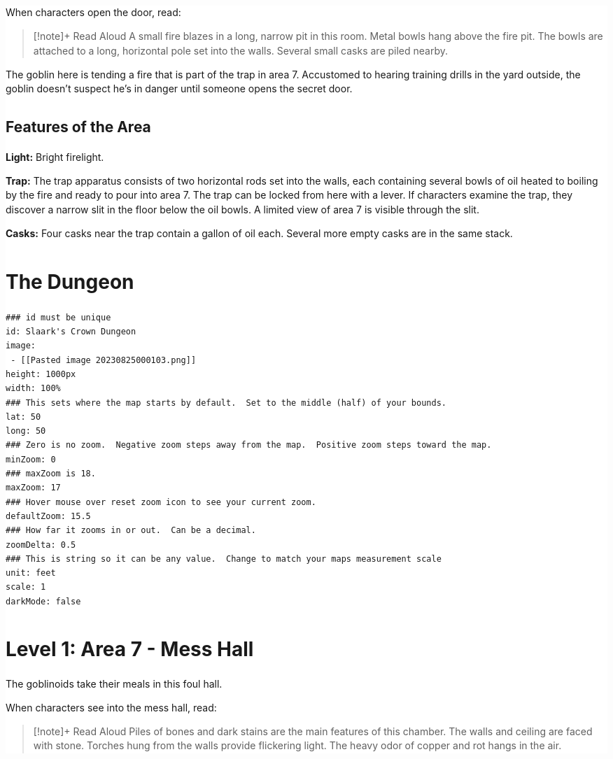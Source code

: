When characters open the door, read:
> [!note]+ Read Aloud
> A small fire blazes in a long, narrow pit in this room. Metal bowls hang above the fire pit. The bowls are attached to a long, horizontal pole set into the walls. Several small casks are piled nearby.

The goblin here is tending a fire that is part of the trap in area 7. Accustomed to hearing training drills in the yard outside, the goblin doesn’t suspect he’s in danger until someone opens the secret door.

## Features of the Area
**Light:** Bright firelight.

**Trap:** The trap apparatus consists of two horizontal rods set into the walls, each containing several bowls of oil heated to boiling by the fire and ready to pour into area 7. The trap can be locked from here with a lever. If characters examine the trap, they discover a narrow slit in the floor below the oil bowls. A limited view of area 7 is visible through the slit.

**Casks:** Four casks near the trap contain a gallon of oil each. Several more empty casks are in the same stack.

# The Dungeon
```leaflet
### id must be unique
id: Slaark's Crown Dungeon
image: 
 - [[Pasted image 20230825000103.png]]
height: 1000px
width: 100%
### This sets where the map starts by default.  Set to the middle (half) of your bounds.
lat: 50
long: 50
### Zero is no zoom.  Negative zoom steps away from the map.  Positive zoom steps toward the map.
minZoom: 0
### maxZoom is 18.
maxZoom: 17
### Hover mouse over reset zoom icon to see your current zoom.
defaultZoom: 15.5
### How far it zooms in or out.  Can be a decimal.
zoomDelta: 0.5
### This is string so it can be any value.  Change to match your maps measurement scale
unit: feet
scale: 1
darkMode: false
```

# Level 1: Area  7 - Mess Hall
The goblinoids take their meals in this foul hall.

When characters see into the mess hall, read:
> [!note]+ Read Aloud
> Piles of bones and dark stains are the main features of this chamber. The walls and ceiling are faced with stone. Torches hung from the walls provide flickering light. The heavy odor of copper and rot hangs in the air.
